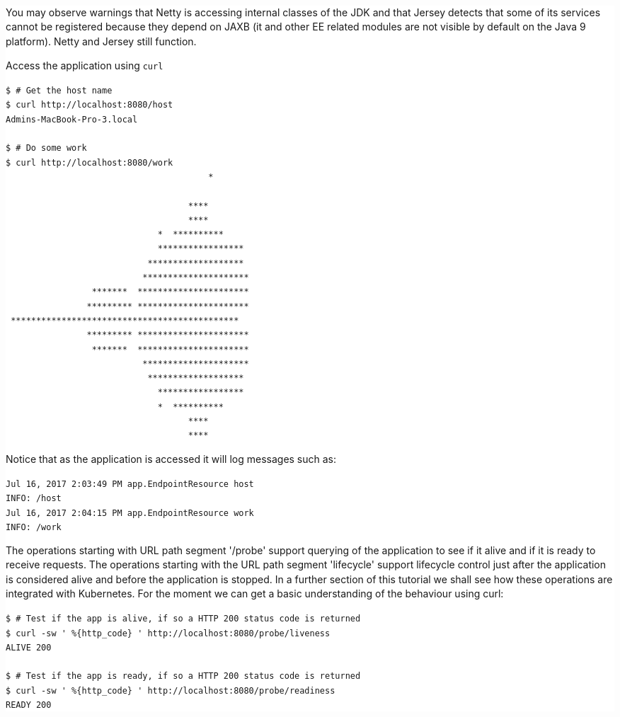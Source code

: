 You may observe warnings that Netty is accessing internal classes of the JDK
and that Jersey detects that some of its services cannot be registered because
they depend on JAXB (it and other EE related modules are not visible by default
on the Java 9 platform).  Netty and Jersey still function.

Access the application using `curl`

    $ # Get the host name
    $ curl http://localhost:8080/host
    Admins-MacBook-Pro-3.local

    $ # Do some work
    $ curl http://localhost:8080/work
                                            *

                                        ****
                                        ****
                                  *  **********
                                  *****************
                                *******************
                               *********************
                     *******  **********************
                    ********* **********************
     *********************************************
                    ********* **********************
                     *******  **********************
                               *********************
                                *******************
                                  *****************
                                  *  **********
                                        ****
                                        ****

Notice that as the application is accessed it will log messages such as:

    Jul 16, 2017 2:03:49 PM app.EndpointResource host
    INFO: /host
    Jul 16, 2017 2:04:15 PM app.EndpointResource work
    INFO: /work

The operations starting with URL path segment '/probe' support querying of
the application to see if it alive and if it is ready to receive requests. The
operations starting with the URL path segment 'lifecycle' support lifecycle
control just after the application is considered alive and before the
application is stopped.  In a further section of this tutorial we shall see how
these operations are integrated with Kubernetes.  For the moment we can get
a basic understanding of the behaviour using curl:

    $ # Test if the app is alive, if so a HTTP 200 status code is returned
    $ curl -sw ' %{http_code} ' http://localhost:8080/probe/liveness
    ALIVE 200

    $ # Test if the app is ready, if so a HTTP 200 status code is returned
    $ curl -sw ' %{http_code} ' http://localhost:8080/probe/readiness
    READY 200
